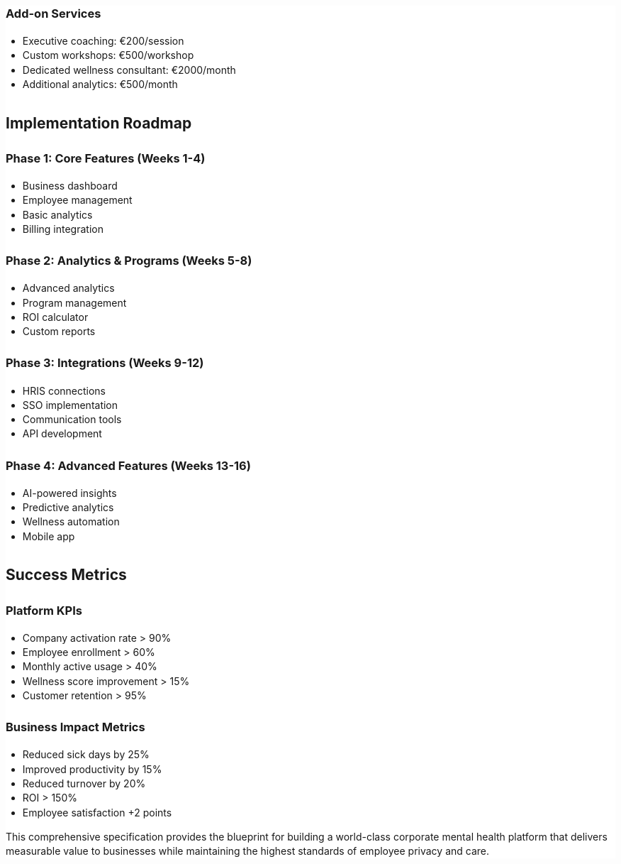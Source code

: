 ### Add-on Services
- Executive coaching: €200/session
- Custom workshops: €500/workshop
- Dedicated wellness consultant: €2000/month
- Additional analytics: €500/month

## Implementation Roadmap

### Phase 1: Core Features (Weeks 1-4)
- Business dashboard
- Employee management
- Basic analytics
- Billing integration

### Phase 2: Analytics & Programs (Weeks 5-8)
- Advanced analytics
- Program management
- ROI calculator
- Custom reports

### Phase 3: Integrations (Weeks 9-12)
- HRIS connections
- SSO implementation
- Communication tools
- API development

### Phase 4: Advanced Features (Weeks 13-16)
- AI-powered insights
- Predictive analytics
- Wellness automation
- Mobile app

## Success Metrics

### Platform KPIs
- Company activation rate > 90%
- Employee enrollment > 60%
- Monthly active usage > 40%
- Wellness score improvement > 15%
- Customer retention > 95%

### Business Impact Metrics
- Reduced sick days by 25%
- Improved productivity by 15%
- Reduced turnover by 20%
- ROI > 150%
- Employee satisfaction +2 points

This comprehensive specification provides the blueprint for building a world-class corporate mental health platform that delivers measurable value to businesses while maintaining the highest standards of employee privacy and care.